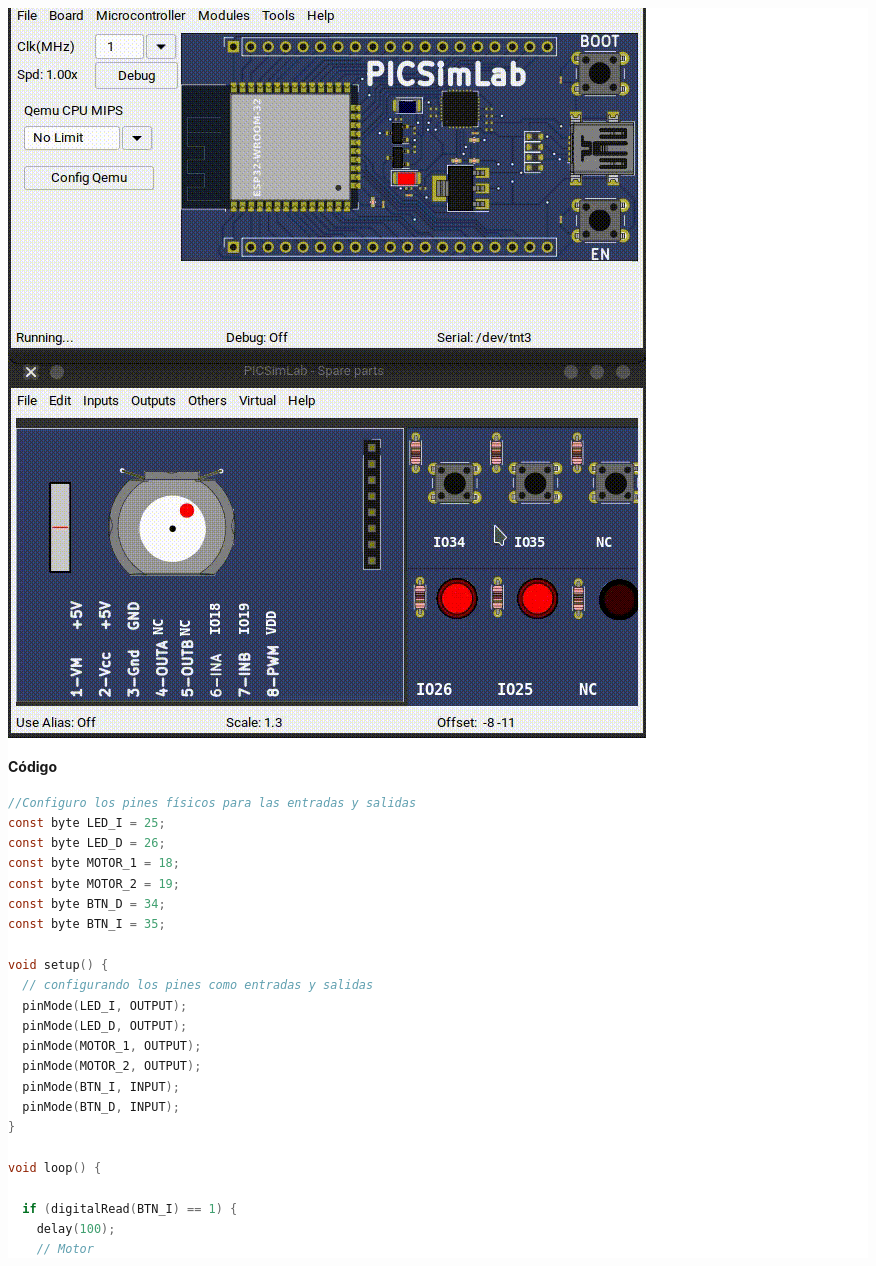 ![motor dc gif](../assets/videos/motor_dc.gif)

**Código**

```C
//Configuro los pines físicos para las entradas y salidas
const byte LED_I = 25;
const byte LED_D = 26;
const byte MOTOR_1 = 18;
const byte MOTOR_2 = 19;
const byte BTN_D = 34;
const byte BTN_I = 35;

void setup() {
  // configurando los pines como entradas y salidas
  pinMode(LED_I, OUTPUT);
  pinMode(LED_D, OUTPUT);
  pinMode(MOTOR_1, OUTPUT);
  pinMode(MOTOR_2, OUTPUT);
  pinMode(BTN_I, INPUT);
  pinMode(BTN_D, INPUT);
}

void loop() {

  if (digitalRead(BTN_I) == 1) {
    delay(100);
    // Motor
```